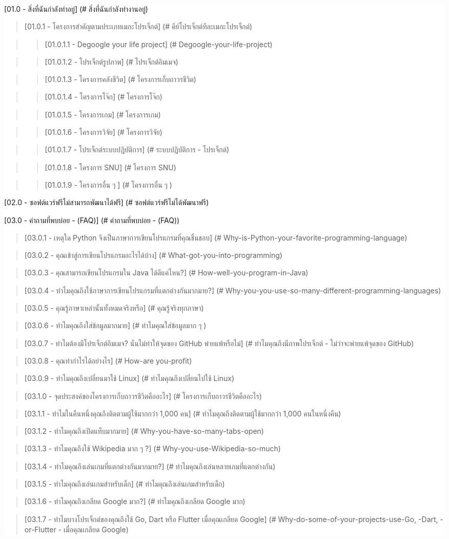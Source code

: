 [01.0 - สิ่งที่ฉันกำลังทำอยู่] (# สิ่งที่ฉันกำลังทำงานอยู่)

> [01.0.1 - โครงการสำคัญตามประเภทเมกะโปรเจ็กต์] (# คีย์โปรเจ็กต์ทีละเมกะโปรเจ็กต์)

>> [01.0.1.1 - Degoogle your life project] (# Degoogle-your-life-project)

>> [01.0.1.2 - โปรเจ็กต์รูปภาพ] (# โปรเจ็กต์อิมเมจ)

>> [01.0.1.3 - โครงการคลังชีวิต] (# โครงการเก็บถาวรชีวิต)

>> [01.0.1.4 - โครงการโจ๊ก] (# โครงการโจ๊ก)

>> [01.0.1.5 - โครงการเกม] (# โครงการเกม)

>> [01.0.1.6 - โครงการวิจัย] (# โครงการวิจัย)

>> [01.0.1.7 - โปรเจ็กต์ระบบปฏิบัติการ] (# ระบบปฏิบัติการ - โปรเจ็กต์)

>> [01.0.1.8 - โครงการ SNU] (# โครงการ SNU)

>> [01.0.1.9 - โครงการอื่น ๆ ] (# โครงการอื่น ๆ )

[02.0 - ซอฟต์แวร์ฟรีไม่สามารถพัฒนาได้ฟรี] (# ซอฟต์แวร์ฟรีไม่ได้พัฒนาฟรี)

[03.0 - คำถามที่พบบ่อย - (FAQ)] (# คำถามที่พบบ่อย - (FAQ))

> [03.0.1 - เหตุใด Python จึงเป็นภาษาการเขียนโปรแกรมที่คุณชื่นชอบ] (# Why-is-Python-your-favorite-programming-language)

> [03.0.2 - คุณเข้าสู่การเขียนโปรแกรมอะไรได้บ้าง] (# What-got-you-into-programming)

> [03.0.3 - คุณสามารถเขียนโปรแกรมใน Java ได้ดีแค่ไหน?] (# How-well-you-program-in-Java)

> [03.0.4 - ทำไมคุณถึงใช้ภาษาการเขียนโปรแกรมที่แตกต่างกันมากมาย?] (# Why-you-you-use-so-many-different-programming-languages)

> [03.0.5 - คุณรู้ภาษาเหล่านั้นทั้งหมดจริงหรือ] (# คุณรู้จริงทุกภาษา)

> [03.0.6 - ทำไมคุณถึงใส่ข้อมูลมากมาย] (# ทำไมคุณใส่ข้อมูลมาก ๆ )

> [03.0.7 - ทำไมต้องมีโปรเจ็กต์อิมเมจ? นั่นไม่ทำให้จุดของ GitHub พ่ายแพ้หรือไม่] (# ทำไมคุณถึงมีภาพโปรเจ็กต์ - ไม่ว่าจะพ่ายแพ้จุดของ GitHub)

> [03.0.8 - คุณทำกำไรได้อย่างไร] (# How-are you-profit)

> [03.0.9 - ทำไมคุณถึงเปลี่ยนมาใช้ Linux] (# ทำไมคุณถึงเปลี่ยนไปใช้ Linux)

> [03.1.0 - จุดประสงค์ของโครงการเก็บถาวรชีวิตคืออะไร] (# โครงการเก็บถาวรชีวิตคืออะไร)

> [03.1.1 - ทำไมในคืนหนึ่งคุณถึงติดตามผู้ใช้มากกว่า 1,000 คน] (# ทำไมคุณถึงติดตามผู้ใช้มากกว่า 1,000 คนในหนึ่งคืน)

> [03.1.2 - ทำไมคุณถึงเปิดแท็บมากมาย] (# Why-you-have-so-many-tabs-open)

> [03.1.3 - ทำไมคุณถึงใช้ Wikipedia มาก ๆ ?] (# Why-you-use-Wikipedia-so-much)

> [03.1.4 - ทำไมคุณถึงเล่นเกมที่แตกต่างกันมากมาย?] (# ทำไมคุณถึงเล่นหลายเกมที่แตกต่างกัน)

> [03.1.5 - ทำไมคุณถึงเล่นเกมสำหรับเด็ก] (# ทำไมคุณถึงเล่นเกมสำหรับเด็ก)

> [03.1.6 - ทำไมคุณถึงเกลียด Google มาก?] (# ทำไมคุณถึงเกลียด Google มาก)

> [03.1.7 - ทำไมบางโปรเจ็กต์ของคุณถึงใช้ Go, Dart หรือ Flutter เมื่อคุณเกลียด Google] (# Why-do-some-of-your-projects-use-Go, -Dart, -or-Flutter - เมื่อคุณเกลียด Google)
